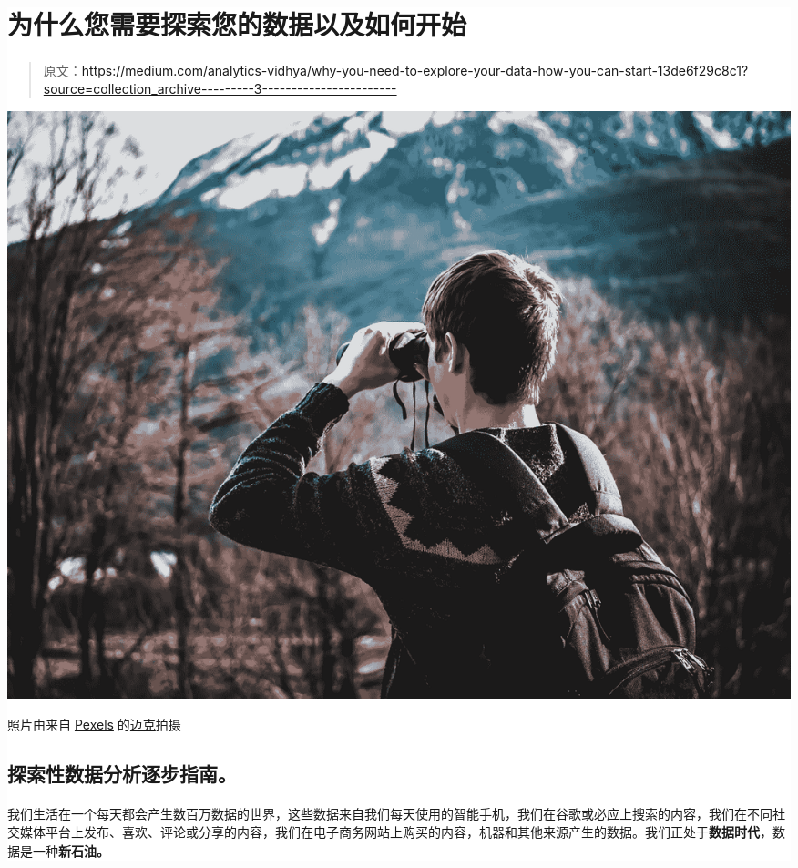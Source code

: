 # 为什么您需要探索您的数据以及如何开始

> 原文：<https://medium.com/analytics-vidhya/why-you-need-to-explore-your-data-how-you-can-start-13de6f29c8c1?source=collection_archive---------3----------------------->

![](img/93b258ee26aa67eb2a303ff647af759b.png)

照片由来自 [Pexels](https://www.pexels.com/photo/man-using-black-binoculars-near-forest-trees-at-daytime-1181809/?utm_content=attributionCopyText&utm_medium=referral&utm_source=pexels) 的[迈克](https://www.pexels.com/@mike-468229?utm_content=attributionCopyText&utm_medium=referral&utm_source=pexels)拍摄

## 探索性数据分析逐步指南。

我们生活在一个每天都会产生数百万数据的世界，这些数据来自我们每天使用的智能手机，我们在谷歌或必应上搜索的内容，我们在不同社交媒体平台上发布、喜欢、评论或分享的内容，我们在电子商务网站上购买的内容，机器和其他来源产生的数据。我们正处于**数据时代**，数据是一种**新石油。**
